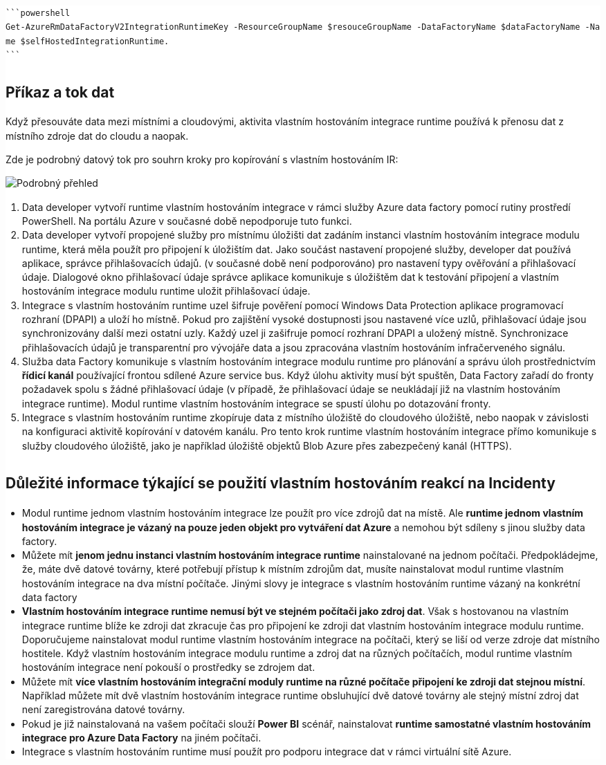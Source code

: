     ```powershell
    Get-AzureRmDataFactoryV2IntegrationRuntimeKey -ResourceGroupName $resouceGroupName -DataFactoryName $dataFactoryName -Name $selfHostedIntegrationRuntime.  
    ```

## <a name="command-flow-and-data-flow"></a>Příkaz a tok dat
Když přesouváte data mezi místními a cloudovými, aktivita vlastním hostováním integrace runtime používá k přenosu dat z místního zdroje dat do cloudu a naopak.

Zde je podrobný datový tok pro souhrn kroky pro kopírování s vlastním hostováním IR:

![Podrobný přehled](media\create-self-hosted-integration-runtime\high-level-overview.png)

1. Data developer vytvoří runtime vlastním hostováním integrace v rámci služby Azure data factory pomocí rutiny prostředí PowerShell. Na portálu Azure v současné době nepodporuje tuto funkci.
2. Data developer vytvoří propojené služby pro místnímu úložišti dat zadáním instanci vlastním hostováním integrace modulu runtime, která měla použít pro připojení k úložištím dat. Jako součást nastavení propojené služby, developer dat používá aplikace, správce přihlašovacích údajů. (v současné době není podporováno) pro nastavení typy ověřování a přihlašovací údaje. Dialogové okno přihlašovací údaje správce aplikace komunikuje s úložištěm dat k testování připojení a vlastním hostováním integrace modulu runtime uložit přihlašovací údaje.
4.  Integrace s vlastním hostováním runtime uzel šifruje pověření pomocí Windows Data Protection aplikace programovací rozhraní (DPAPI) a uloží ho místně. Pokud pro zajištění vysoké dostupnosti jsou nastavené více uzlů, přihlašovací údaje jsou synchronizovány další mezi ostatní uzly. Každý uzel ji zašifruje pomocí rozhraní DPAPI a uložený místně. Synchronizace přihlašovacích údajů je transparentní pro vývojáře data a jsou zpracována vlastním hostováním infračerveného signálu.    
5.  Služba data Factory komunikuje s vlastním hostováním integrace modulu runtime pro plánování a správu úloh prostřednictvím **řídicí kanál** používající frontou sdílené Azure service bus. Když úlohu aktivity musí být spuštěn, Data Factory zařadí do fronty požadavek spolu s žádné přihlašovací údaje (v případě, že přihlašovací údaje se neukládají již na vlastním hostováním integrace runtime). Modul runtime vlastním hostováním integrace se spustí úlohu po dotazování fronty.
6.  Integrace s vlastním hostováním runtime zkopíruje data z místního úložiště do cloudového úložiště, nebo naopak v závislosti na konfiguraci aktivitě kopírování v datovém kanálu. Pro tento krok runtime vlastním hostováním integrace přímo komunikuje s služby cloudového úložiště, jako je například úložiště objektů Blob Azure přes zabezpečený kanál (HTTPS).

## <a name="considerations-for-using-self-hosted-ir"></a>Důležité informace týkající se použití vlastním hostováním reakcí na Incidenty

- Modul runtime jednom vlastním hostováním integrace lze použít pro více zdrojů dat na místě. Ale **runtime jednom vlastním hostováním integrace je vázaný na pouze jeden objekt pro vytváření dat Azure** a nemohou být sdíleny s jinou služby data factory.
- Můžete mít **jenom jednu instanci vlastním hostováním integrace runtime** nainstalované na jednom počítači. Předpokládejme, že, máte dvě datové továrny, které potřebují přístup k místním zdrojům dat, musíte nainstalovat modul runtime vlastním hostováním integrace na dva místní počítače. Jinými slovy je integrace s vlastním hostováním runtime vázaný na konkrétní data factory
- **Vlastním hostováním integrace runtime nemusí být ve stejném počítači jako zdroj dat**. Však s hostovanou na vlastním integrace runtime blíže ke zdroji dat zkracuje čas pro připojení ke zdroji dat vlastním hostováním integrace modulu runtime. Doporučujeme nainstalovat modul runtime vlastním hostováním integrace na počítači, který se liší od verze zdroje dat místního hostitele. Když vlastním hostováním integrace modulu runtime a zdroj dat na různých počítačích, modul runtime vlastním hostováním integrace není pokouší o prostředky se zdrojem dat.
- Můžete mít **více vlastním hostováním integrační moduly runtime na různé počítače připojení ke zdroji dat stejnou místní**. Například můžete mít dvě vlastním hostováním integrace runtime obsluhující dvě datové továrny ale stejný místní zdroj dat není zaregistrována datové továrny.
- Pokud je již nainstalovaná na vašem počítači slouží **Power BI** scénář, nainstalovat **runtime samostatné vlastním hostováním integrace pro Azure Data Factory** na jiném počítači.
- Integrace s vlastním hostováním runtime musí použít pro podporu integrace dat v rámci virtuální sítě Azure.